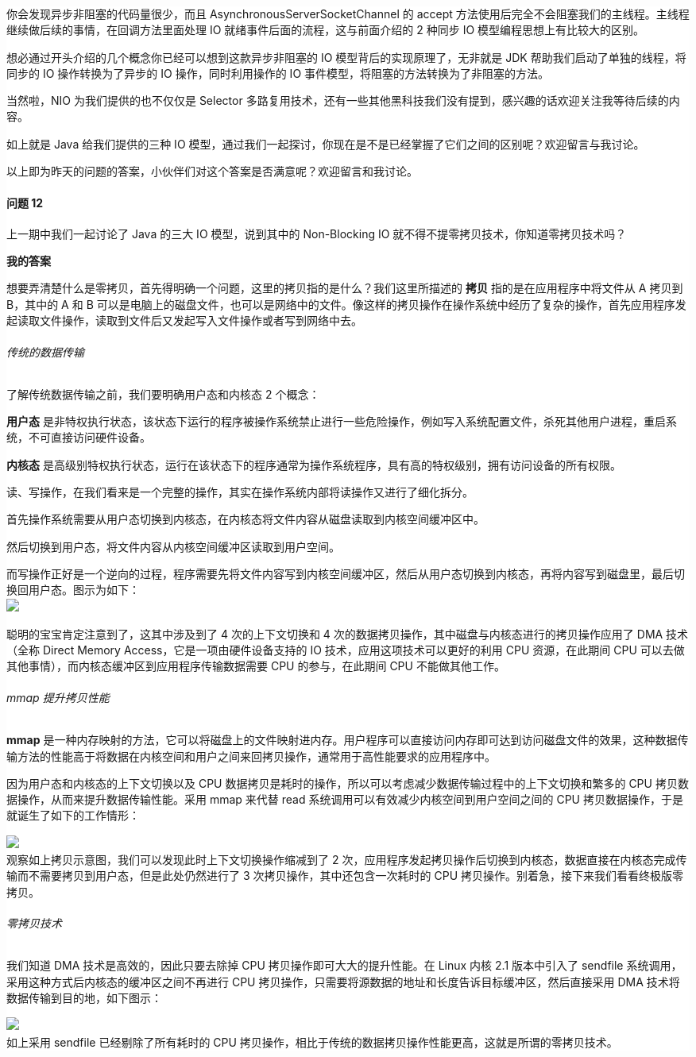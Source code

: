 你会发现异步非阻塞的代码量很少，而且 AsynchronousServerSocketChannel 的 accept 方法使用后完全不会阻塞我们的主线程。主线程继续做后续的事情，在回调方法里面处理 IO 就绪事件后面的流程，这与前面介绍的 2 种同步 IO 模型编程思想上有比较大的区别。

想必通过开头介绍的几个概念你已经可以想到这款异步非阻塞的 IO 模型背后的实现原理了，无非就是 JDK 帮助我们启动了单独的线程，将同步的 IO 操作转换为了异步的 IO 操作，同时利用操作的 IO 事件模型，将阻塞的方法转换为了非阻塞的方法。

当然啦，NIO 为我们提供的也不仅仅是 Selector 多路复用技术，还有一些其他黑科技我们没有提到，感兴趣的话欢迎关注我等待后续的内容。

如上就是 Java 给我们提供的三种 IO 模型，通过我们一起探讨，你现在是不是已经掌握了它们之间的区别呢？欢迎留言与我讨论。

以上即为昨天的问题的答案，小伙伴们对这个答案是否满意呢？欢迎留言和我讨论。

#### 问题 12

上一期中我们一起讨论了 Java 的三大 IO 模型，说到其中的 Non-Blocking IO 就不得不提零拷贝技术，你知道零拷贝技术吗？

**我的答案**

想要弄清楚什么是零拷贝，首先得明确一个问题，这里的拷贝指的是什么？我们这里所描述的 **拷贝** 指的是在应用程序中将文件从 A 拷贝到 B，其中的 A 和 B 可以是电脑上的磁盘文件，也可以是网络中的文件。像这样的拷贝操作在操作系统中经历了复杂的操作，首先应用程序发起读取文件操作，读取到文件后又发起写入文件操作或者写到网络中去。

###### 传统的数据传输

了解传统数据传输之前，我们要明确用户态和内核态 2 个概念：

**用户态** 是非特权执行状态，该状态下运行的程序被操作系统禁止进行一些危险操作，例如写入系统配置文件，杀死其他用户进程，重启系统，不可直接访问硬件设备。

**内核态** 是高级别特权执行状态，运行在该状态下的程序通常为操作系统程序，具有高的特权级别，拥有访问设备的所有权限。

读、写操作，在我们看来是一个完整的操作，其实在操作系统内部将读操作又进行了细化拆分。

首先操作系统需要从用户态切换到内核态，在内核态将文件内容从磁盘读取到内核空间缓冲区中。

然后切换到用户态，将文件内容从内核空间缓冲区读取到用户空间。

而写操作正好是一个逆向的过程，程序需要先将文件内容写到内核空间缓冲区，然后从用户态切换到内核态，再将内容写到磁盘里，最后切换回用户态。图示为如下：  
![](https://imgconvert.csdnimg.cn/aHR0cHM6Ly9pbWFnZXMuZ2l0Ym9vay5jbi8wNGQ2NzgyMC00ZTYxLTExZWEtYWUxMC02M2Y1NjIyZTQyNTk?x-oss-process=image/format,png)

聪明的宝宝肯定注意到了，这其中涉及到了 4 次的上下文切换和 4 次的数据拷贝操作，其中磁盘与内核态进行的拷贝操作应用了 DMA 技术（全称 Direct Memory Access，它是一项由硬件设备支持的 IO 技术，应用这项技术可以更好的利用 CPU 资源，在此期间 CPU 可以去做其他事情），而内核态缓冲区到应用程序传输数据需要 CPU 的参与，在此期间 CPU 不能做其他工作。

###### mmap 提升拷贝性能

**mmap** 是一种内存映射的方法，它可以将磁盘上的文件映射进内存。用户程序可以直接访问内存即可达到访问磁盘文件的效果，这种数据传输方法的性能高于将数据在内核空间和用户之间来回拷贝操作，通常用于高性能要求的应用程序中。

因为用户态和内核态的上下文切换以及 CPU 数据拷贝是耗时的操作，所以可以考虑减少数据传输过程中的上下文切换和繁多的 CPU 拷贝数据操作，从而来提升数据传输性能。采用 mmap 来代替 read 系统调用可以有效减少内核空间到用户空间之间的 CPU 拷贝数据操作，于是就诞生了如下的工作情形：

![](https://imgconvert.csdnimg.cn/aHR0cHM6Ly9pbWFnZXMuZ2l0Ym9vay5jbi8xNDU4MzIyMC00ZTYxLTExZWEtYTg0Ny1hNWFhMGQwNTk3Zjg?x-oss-process=image/format,png)  
观察如上拷贝示意图，我们可以发现此时上下文切换操作缩减到了 2 次，应用程序发起拷贝操作后切换到内核态，数据直接在内核态完成传输而不需要拷贝到用户态，但是此处仍然进行了 3 次拷贝操作，其中还包含一次耗时的 CPU 拷贝操作。别着急，接下来我们看看终极版零拷贝。

###### 零拷贝技术

我们知道 DMA 技术是高效的，因此只要去除掉 CPU 拷贝操作即可大大的提升性能。在 Linux 内核 2.1 版本中引入了 sendfile 系统调用，采用这种方式后内核态的缓冲区之间不再进行 CPU 拷贝操作，只需要将源数据的地址和长度告诉目标缓冲区，然后直接采用 DMA 技术将数据传输到目的地，如下图示：

![](https://imgconvert.csdnimg.cn/aHR0cHM6Ly9pbWFnZXMuZ2l0Ym9vay5jbi8xYTkyZTQ1MC00ZTYxLTExZWEtYTg0Ny1hNWFhMGQwNTk3Zjg?x-oss-process=image/format,png)  
如上采用 sendfile 已经剔除了所有耗时的 CPU 拷贝操作，相比于传统的数据拷贝操作性能更高，这就是所谓的零拷贝技术。
